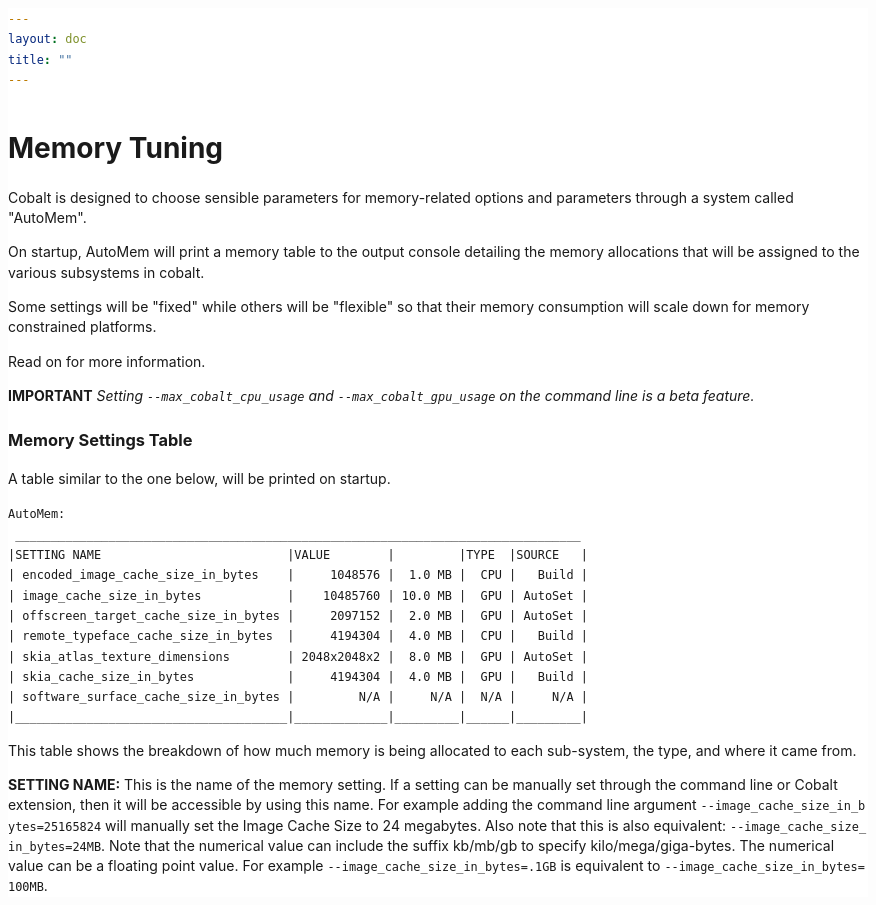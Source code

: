 ```yaml
---
layout: doc
title: ""
---
```

# Memory Tuning #

Cobalt is designed to choose sensible parameters for memory-related options and
parameters through a system called "AutoMem".

On startup, AutoMem will print a memory table to the output console detailing
the memory allocations that will be assigned to the various subsystems in
cobalt.

Some settings will be "fixed" while others will be "flexible" so that their
memory consumption will scale down for memory constrained platforms.

Read on for more information.

**IMPORTANT**
*Setting `--max_cobalt_cpu_usage` and `--max_cobalt_gpu_usage` on the
command line is a beta feature.*

### Memory Settings Table

A table similar to the one below, will be printed on startup.

~~~
AutoMem:
 _______________________________________________________________________________
|SETTING NAME                          |VALUE        |         |TYPE  |SOURCE   |
| encoded_image_cache_size_in_bytes    |     1048576 |  1.0 MB |  CPU |   Build |
| image_cache_size_in_bytes            |    10485760 | 10.0 MB |  GPU | AutoSet |
| offscreen_target_cache_size_in_bytes |     2097152 |  2.0 MB |  GPU | AutoSet |
| remote_typeface_cache_size_in_bytes  |     4194304 |  4.0 MB |  CPU |   Build |
| skia_atlas_texture_dimensions        | 2048x2048x2 |  8.0 MB |  GPU | AutoSet |
| skia_cache_size_in_bytes             |     4194304 |  4.0 MB |  GPU |   Build |
| software_surface_cache_size_in_bytes |         N/A |     N/A |  N/A |     N/A |
|______________________________________|_____________|_________|______|_________|

~~~
This table shows the breakdown of how much memory is being allocated to each
sub-system, the type, and where it came from.

**SETTING NAME:** This is the name of the memory setting. If a setting can be
manually set through the command line or Cobalt extension, then it will be
accessible by using this name. For example adding the command line argument
`--image_cache_size_in_bytes=25165824` will manually set the Image Cache Size to
24 megabytes. Also note that this is also equivalent:
`--image_cache_size_in_bytes=24MB`. Note that the numerical value can include
the suffix kb/mb/gb to specify kilo/mega/giga-bytes. The numerical value can
be a floating point value. For example `--image_cache_size_in_bytes=.1GB` is
equivalent to `--image_cache_size_in_bytes=100MB`.
